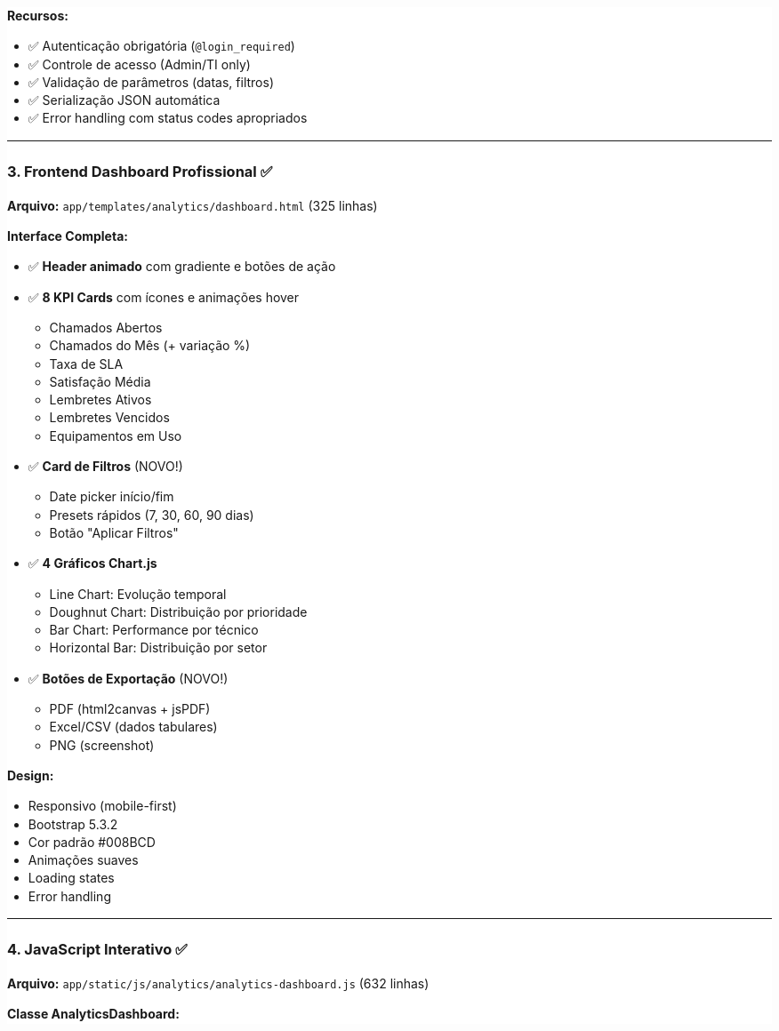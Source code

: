 **Recursos:**
- ✅ Autenticação obrigatória (`@login_required`)
- ✅ Controle de acesso (Admin/TI only)
- ✅ Validação de parâmetros (datas, filtros)
- ✅ Serialização JSON automática
- ✅ Error handling com status codes apropriados

---

### **3. Frontend Dashboard Profissional** ✅
**Arquivo:** `app/templates/analytics/dashboard.html` (325 linhas)

**Interface Completa:**
- ✅ **Header animado** com gradiente e botões de ação
- ✅ **8 KPI Cards** com ícones e animações hover
  - Chamados Abertos
  - Chamados do Mês (+ variação %)
  - Taxa de SLA
  - Satisfação Média
  - Lembretes Ativos
  - Lembretes Vencidos
  - Equipamentos em Uso
  
- ✅ **Card de Filtros** (NOVO!)
  - Date picker início/fim
  - Presets rápidos (7, 30, 60, 90 dias)
  - Botão "Aplicar Filtros"
  
- ✅ **4 Gráficos Chart.js**
  - Line Chart: Evolução temporal
  - Doughnut Chart: Distribuição por prioridade
  - Bar Chart: Performance por técnico
  - Horizontal Bar: Distribuição por setor

- ✅ **Botões de Exportação** (NOVO!)
  - PDF (html2canvas + jsPDF)
  - Excel/CSV (dados tabulares)
  - PNG (screenshot)

**Design:**
- Responsivo (mobile-first)
- Bootstrap 5.3.2
- Cor padrão #008BCD
- Animações suaves
- Loading states
- Error handling

---

### **4. JavaScript Interativo** ✅
**Arquivo:** `app/static/js/analytics/analytics-dashboard.js` (632 linhas)

**Classe AnalyticsDashboard:**
